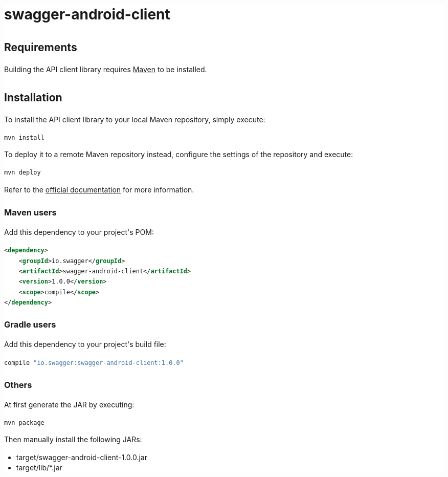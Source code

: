 # swagger-android-client

## Requirements

Building the API client library requires [Maven](https://maven.apache.org/) to be installed.

## Installation

To install the API client library to your local Maven repository, simply execute:

```shell
mvn install
```

To deploy it to a remote Maven repository instead, configure the settings of the repository and execute:

```shell
mvn deploy
```

Refer to the [official documentation](https://maven.apache.org/plugins/maven-deploy-plugin/usage.html) for more information.

### Maven users

Add this dependency to your project's POM:

```xml
<dependency>
    <groupId>io.swagger</groupId>
    <artifactId>swagger-android-client</artifactId>
    <version>1.0.0</version>
    <scope>compile</scope>
</dependency>
```

### Gradle users

Add this dependency to your project's build file:

```groovy
compile "io.swagger:swagger-android-client:1.0.0"
```

### Others

At first generate the JAR by executing:

    mvn package

Then manually install the following JARs:

* target/swagger-android-client-1.0.0.jar
* target/lib/*.jar
